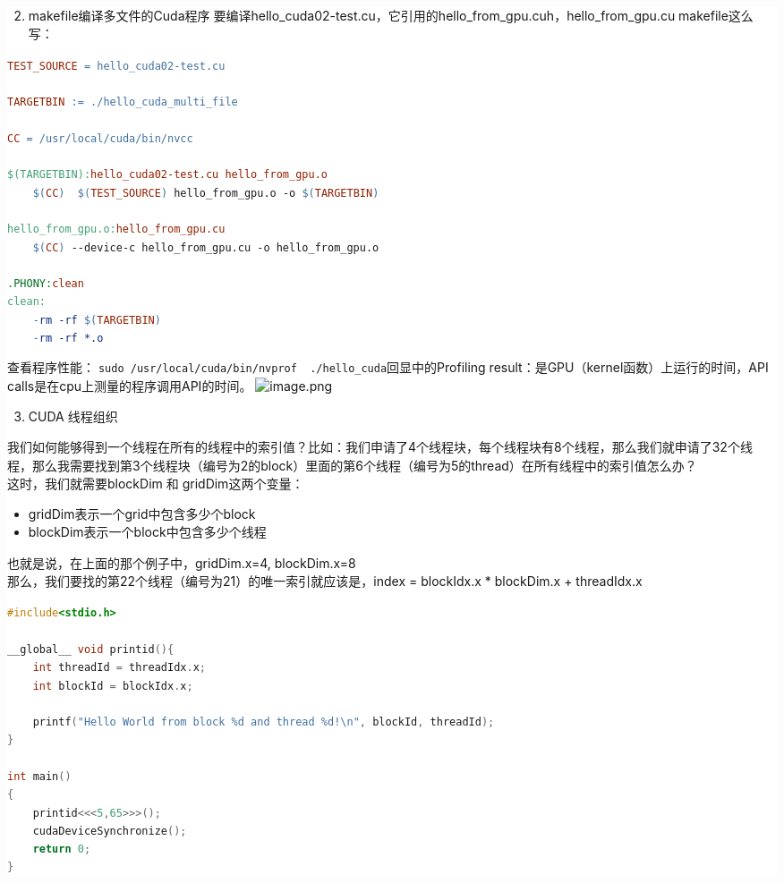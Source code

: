 2. makefile编译多文件的Cuda程序
要编译hello_cuda02-test.cu，它引用的hello_from_gpu.cuh，hello_from_gpu.cu
makefile这么写：
```makefile
TEST_SOURCE = hello_cuda02-test.cu

TARGETBIN := ./hello_cuda_multi_file

CC = /usr/local/cuda/bin/nvcc

$(TARGETBIN):hello_cuda02-test.cu hello_from_gpu.o
	$(CC)  $(TEST_SOURCE) hello_from_gpu.o -o $(TARGETBIN)

hello_from_gpu.o:hello_from_gpu.cu
	$(CC) --device-c hello_from_gpu.cu -o hello_from_gpu.o

.PHONY:clean
clean:
	-rm -rf $(TARGETBIN)
	-rm -rf *.o
```

查看程序性能：
`sudo /usr/local/cuda/bin/nvprof  ./hello_cuda`回显中的Profiling result：是GPU（kernel函数）上运行的时间，API calls是在cpu上测量的程序调用API的时间。
![image.png](https://zjpimage.oss-cn-qingdao.aliyuncs.com/nvprof%E6%9F%A5%E7%9C%8B%E7%A8%8B%E5%BA%8F%E6%80%A7%E8%83%BD%E7%9A%84%E5%9B%9E%E6%98%BE.png)

3. CUDA 线程组织

我们如何能够得到一个线程在所有的线程中的索引值？比如：我们申请了4个线程块，每个线程块有8个线程，那么我们就申请了32个线程，那么我需要找到第3个线程块（编号为2的block）里面的第6个线程（编号为5的thread）在所有线程中的索引值怎么办？  
这时，我们就需要blockDim 和 gridDim这两个变量：  
- gridDim表示一个grid中包含多少个block  
- blockDim表示一个block中包含多少个线程  

也就是说，在上面的那个例子中，gridDim.x=4, blockDim.x=8  
那么，我们要找的第22个线程（编号为21）的唯一索引就应该是，index = blockIdx.x * blockDim.x + threadIdx.x
```C
#include<stdio.h>

__global__ void printid(){
    int threadId = threadIdx.x;
    int blockId = blockIdx.x;
    
    printf("Hello World from block %d and thread %d!\n", blockId, threadId);
}

int main()
{
    printid<<<5,65>>>();
    cudaDeviceSynchronize();
    return 0;
}
```
